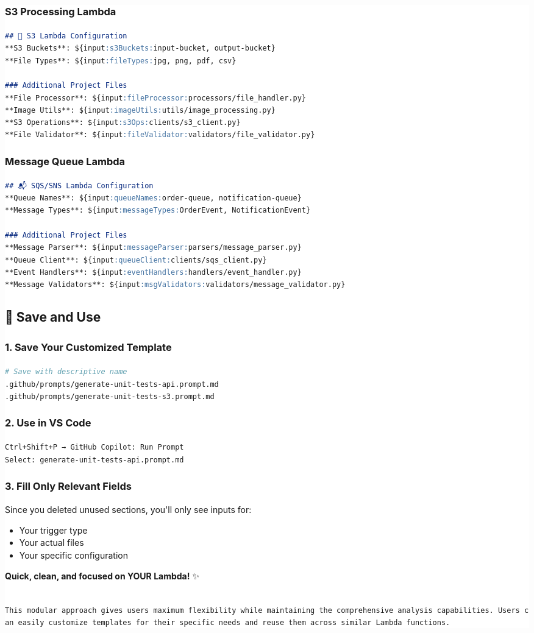 ### S3 Processing Lambda
```markdown
## 📁 S3 Lambda Configuration  
**S3 Buckets**: ${input:s3Buckets:input-bucket, output-bucket}
**File Types**: ${input:fileTypes:jpg, png, pdf, csv}

### Additional Project Files
**File Processor**: ${input:fileProcessor:processors/file_handler.py}
**Image Utils**: ${input:imageUtils:utils/image_processing.py}
**S3 Operations**: ${input:s3Ops:clients/s3_client.py}
**File Validator**: ${input:fileValidator:validators/file_validator.py}
```

### Message Queue Lambda
```markdown
## 📬 SQS/SNS Lambda Configuration
**Queue Names**: ${input:queueNames:order-queue, notification-queue}
**Message Types**: ${input:messageTypes:OrderEvent, NotificationEvent}

### Additional Project Files
**Message Parser**: ${input:messageParser:parsers/message_parser.py}
**Queue Client**: ${input:queueClient:clients/sqs_client.py}
**Event Handlers**: ${input:eventHandlers:handlers/event_handler.py}
**Message Validators**: ${input:msgValidators:validators/message_validator.py}
```

## 🚀 Save and Use

### 1. Save Your Customized Template
```bash
# Save with descriptive name
.github/prompts/generate-unit-tests-api.prompt.md
.github/prompts/generate-unit-tests-s3.prompt.md
```

### 2. Use in VS Code
```
Ctrl+Shift+P → GitHub Copilot: Run Prompt
Select: generate-unit-tests-api.prompt.md
```

### 3. Fill Only Relevant Fields
Since you deleted unused sections, you'll only see inputs for:
- Your trigger type
- Your actual files
- Your specific configuration

**Quick, clean, and focused on YOUR Lambda!** ✨
```

This modular approach gives users maximum flexibility while maintaining the comprehensive analysis capabilities. Users can easily customize templates for their specific needs and reuse them across similar Lambda functions.
